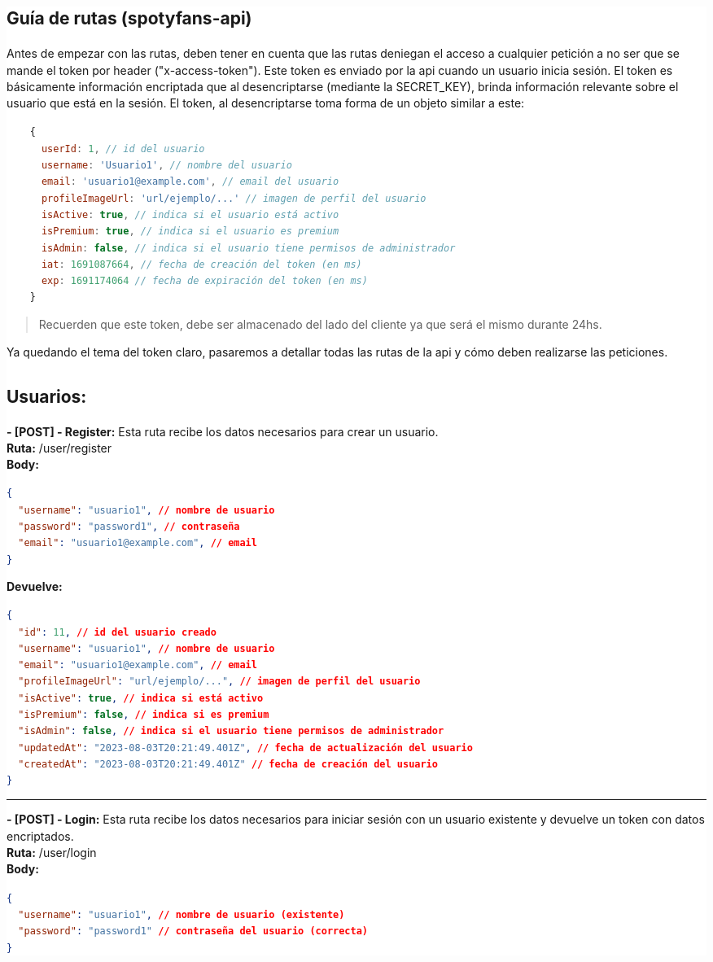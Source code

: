 ## Guía de rutas (spotyfans-api)
Antes de empezar con las rutas, deben tener en cuenta que las rutas deniegan el acceso a cualquier petición a no ser que se mande el token por header ("x-access-token"). Este token es enviado por la api cuando un usuario inicia sesión.
El token es básicamente información encriptada que al desencriptarse (mediante la SECRET_KEY), brinda información relevante sobre el usuario que está en la sesión.
El token, al desencriptarse toma forma de un objeto similar a este:
```js
    {
      userId: 1, // id del usuario 
      username: 'Usuario1', // nombre del usuario
      email: 'usuario1@example.com', // email del usuario 
      profileImageUrl: 'url/ejemplo/...' // imagen de perfil del usuario
      isActive: true, // indica si el usuario está activo 
      isPremium: true, // indica si el usuario es premium
      isAdmin: false, // indica si el usuario tiene permisos de administrador
      iat: 1691087664, // fecha de creación del token (en ms)
      exp: 1691174064 // fecha de expiración del token (en ms)
    }
```

> Recuerden que este token, debe ser almacenado del lado del cliente ya que será el mismo durante 24hs.

Ya quedando el tema del token claro, pasaremos a detallar todas las rutas de la api y cómo deben realizarse las peticiones.

## Usuarios:
**- [POST] - Register:**
Esta ruta recibe los datos necesarios para crear un usuario.  
**Ruta:** /user/register  
**Body:**  
```json
{
  "username": "usuario1", // nombre de usuario
  "password": "password1", // contraseña 
  "email": "usuario1@example.com", // email 
}
```
**Devuelve:**  
```json
{
  "id": 11, // id del usuario creado
  "username": "usuario1", // nombre de usuario
  "email": "usuario1@example.com", // email 
  "profileImageUrl": "url/ejemplo/...", // imagen de perfil del usuario
  "isActive": true, // indica si está activo
  "isPremium": false, // indica si es premium
  "isAdmin": false, // indica si el usuario tiene permisos de administrador 
  "updatedAt": "2023-08-03T20:21:49.401Z", // fecha de actualización del usuario
  "createdAt": "2023-08-03T20:21:49.401Z" // fecha de creación del usuario
}
```
***
**- [POST] - Login:**
Esta ruta recibe los datos necesarios para iniciar sesión con un usuario existente y devuelve un token con datos encriptados.  
**Ruta:** /user/login  
**Body:**  
```json
{
  "username": "usuario1", // nombre de usuario (existente)
  "password": "password1" // contraseña del usuario (correcta)
}
```